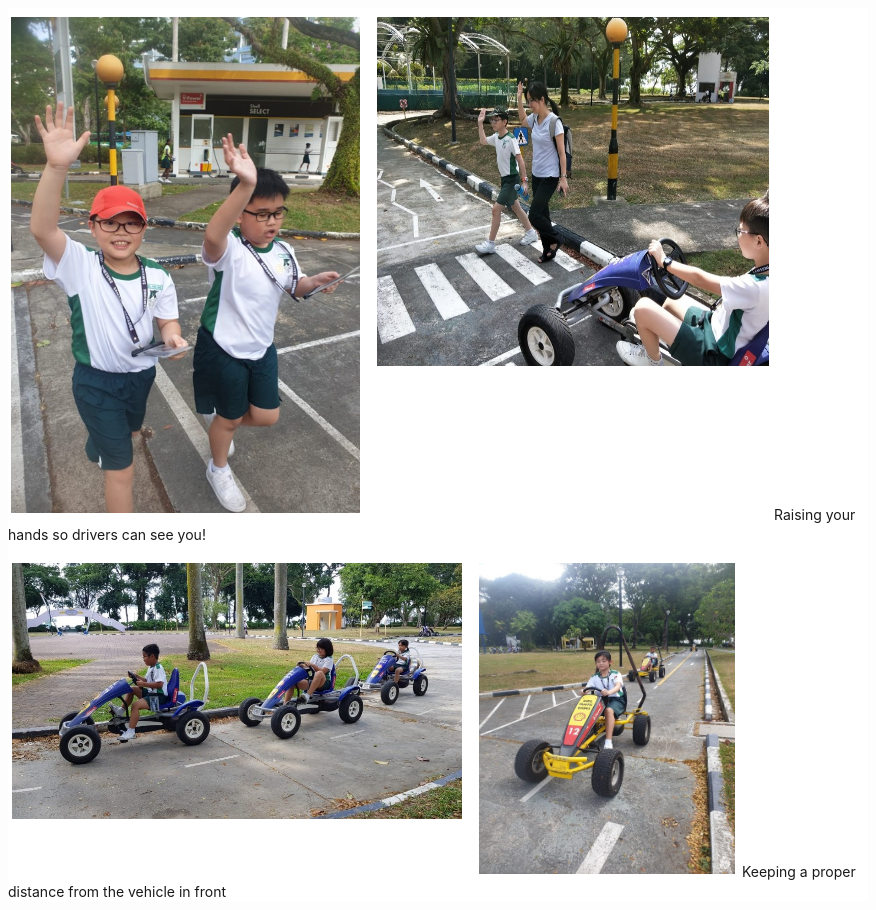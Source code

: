 ![P4 Traffic Games @Road Safety Community Park](/images/P4%20Traffic%20Games_2.png)
Raising your hands so drivers can see you!

![P4 Traffic Games @Road Safety Community Park](/images/P4%20Traffic%20Games_3.png)
Keeping a proper distance from the vehicle in front
